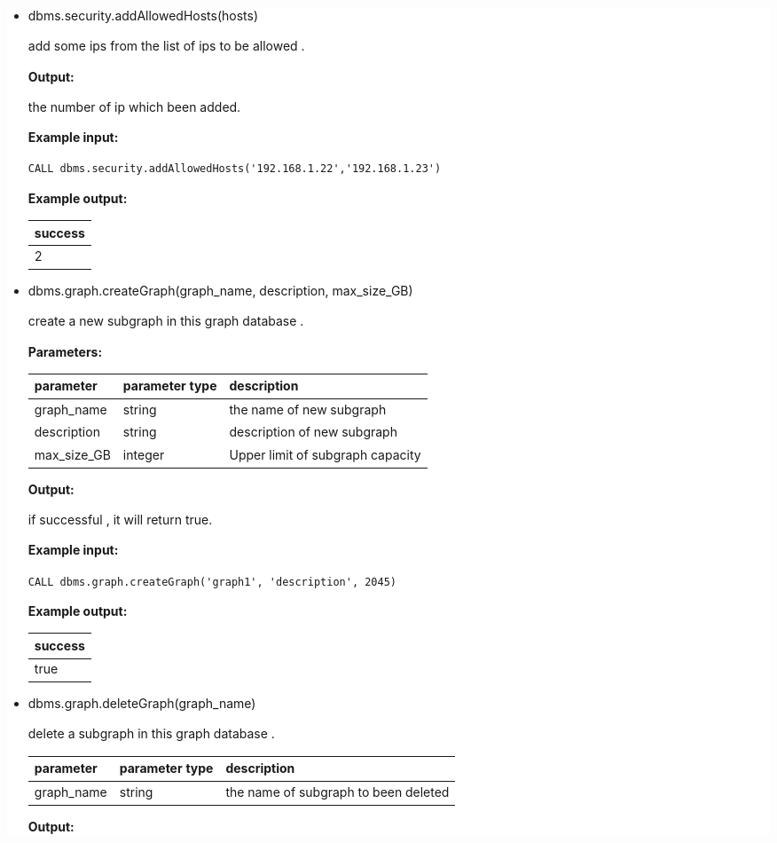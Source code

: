 * dbms.security.addAllowedHosts(hosts)

  add some ips from the list of ips to be allowed .

  **Output:**

    the number of ip which been added.

  **Example input:**

  ```
  CALL dbms.security.addAllowedHosts('192.168.1.22','192.168.1.23')
  ```

  **Example output:**

  | success |
  | ------- |
  | 2       |

* dbms.graph.createGraph(graph_name, description, max_size_GB)

  create a new subgraph in this graph database .

  **Parameters:**

  | parameter   | parameter type | description              |
  | ----------- | -------------- | -------------------------------- |
  | graph_name  | string     | the name of new subgraph     |
  | description | string     | description of new subgraph      |
  | max_size_GB | integer    | Upper limit of subgraph capacity |

   **Output:**

    if successful , it will return true.

   **Example input:**

  ```
  CALL dbms.graph.createGraph('graph1', 'description', 2045)
  ```

  **Example output:**

  | success |
  | ------- |
  | true    |

* dbms.graph.deleteGraph(graph_name)

  delete a subgraph in this graph database .

  | parameter  | parameter type | description              |
  | ---------- | -------------- | ------------------------------------ |
  | graph_name | string     | the name of subgraph to been deleted |

  **Output:**
